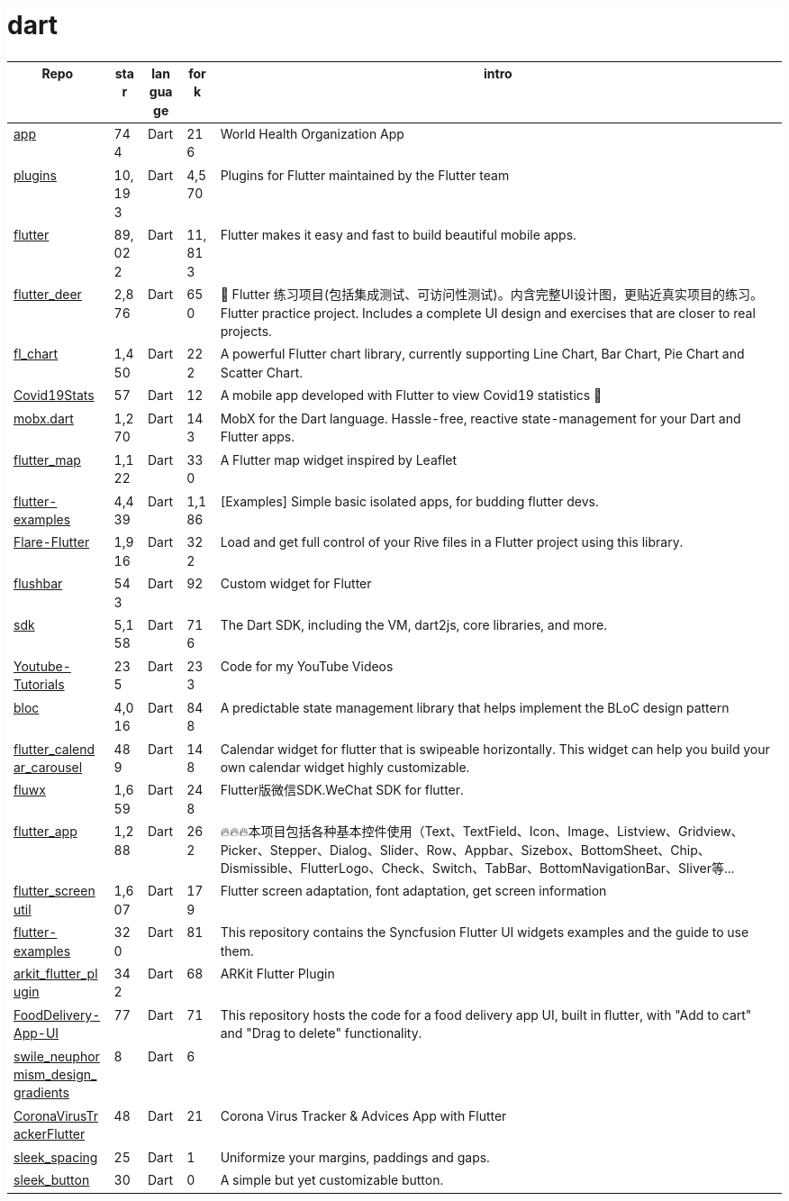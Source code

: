 

# dart

Repo|star|language|fork|intro
-|-|-|-|-
[app](https://github.com/WorldHealthOrganization/app)|744|Dart|216|World Health Organization App
[plugins](https://github.com/flutter/plugins)|10,193|Dart|4,570|Plugins for Flutter maintained by the Flutter team
[flutter](https://github.com/flutter/flutter)|89,022|Dart|11,813|Flutter makes it easy and fast to build beautiful mobile apps.
[flutter_deer](https://github.com/simplezhli/flutter_deer)|2,876|Dart|650|🦌 Flutter 练习项目(包括集成测试、可访问性测试)。内含完整UI设计图，更贴近真实项目的练习。Flutter practice project. Includes a complete UI design and exercises that are closer to real projects.
[fl_chart](https://github.com/imaNNeoFighT/fl_chart)|1,450|Dart|222|A powerful Flutter chart library, currently supporting Line Chart, Bar Chart, Pie Chart and Scatter Chart.
[Covid19Stats](https://github.com/GabrielTavernini/Covid19Stats)|57|Dart|12|A mobile app developed with Flutter to view Covid19 statistics 🦠
[mobx.dart](https://github.com/mobxjs/mobx.dart)|1,270|Dart|143|MobX for the Dart language. Hassle-free, reactive state-management for your Dart and Flutter apps.
[flutter_map](https://github.com/johnpryan/flutter_map)|1,122|Dart|330|A Flutter map widget inspired by Leaflet
[flutter-examples](https://github.com/nisrulz/flutter-examples)|4,439|Dart|1,186|[Examples] Simple basic isolated apps, for budding flutter devs.
[Flare-Flutter](https://github.com/2d-inc/Flare-Flutter)|1,916|Dart|322|Load and get full control of your Rive files in a Flutter project using this library.
[flushbar](https://github.com/AndreHaueisen/flushbar)|543|Dart|92|Custom widget for Flutter
[sdk](https://github.com/dart-lang/sdk)|5,158|Dart|716|The Dart SDK, including the VM, dart2js, core libraries, and more.
[Youtube-Tutorials](https://github.com/RobertBrunhage/Youtube-Tutorials)|235|Dart|233|Code for my YouTube Videos
[bloc](https://github.com/felangel/bloc)|4,016|Dart|848|A predictable state management library that helps implement the BLoC design pattern
[flutter_calendar_carousel](https://github.com/dooboolab/flutter_calendar_carousel)|489|Dart|148|Calendar widget for flutter that is swipeable horizontally. This widget can help you build your own calendar widget highly customizable.
[fluwx](https://github.com/OpenFlutter/fluwx)|1,659|Dart|248|Flutter版微信SDK.WeChat SDK for flutter.
[flutter_app](https://github.com/shichunlei/flutter_app)|1,288|Dart|262|🔥🔥🔥本项目包括各种基本控件使用（Text、TextField、Icon、Image、Listview、Gridview、Picker、Stepper、Dialog、Slider、Row、Appbar、Sizebox、BottomSheet、Chip、Dismissible、FlutterLogo、Check、Switch、TabBar、BottomNavigationBar、Sliver等...
[flutter_screenutil](https://github.com/OpenFlutter/flutter_screenutil)|1,607|Dart|179|Flutter screen adaptation, font adaptation, get screen information
[flutter-examples](https://github.com/syncfusion/flutter-examples)|320|Dart|81|This repository contains the Syncfusion Flutter UI widgets examples and the guide to use them.
[arkit_flutter_plugin](https://github.com/olexale/arkit_flutter_plugin)|342|Dart|68|ARKit Flutter Plugin
[FoodDelivery-App-UI](https://github.com/Ronak99/FoodDelivery-App-UI)|77|Dart|71|This repository hosts the code for a food delivery app UI, built in flutter, with "Add to cart" and "Drag to delete" functionality.
[swile_neuphormism_design_gradients](https://github.com/TechieBlossom/swile_neuphormism_design_gradients)|8|Dart|6|
[CoronaVirusTrackerFlutter](https://github.com/alfianlosari/CoronaVirusTrackerFlutter)|48|Dart|21|Corona Virus Tracker & Advices App with Flutter
[sleek_spacing](https://github.com/aloisdeniel/sleek_spacing)|25|Dart|1|Uniformize your margins, paddings and gaps.
[sleek_button](https://github.com/aloisdeniel/sleek_button)|30|Dart|0|A simple but yet customizable button.
